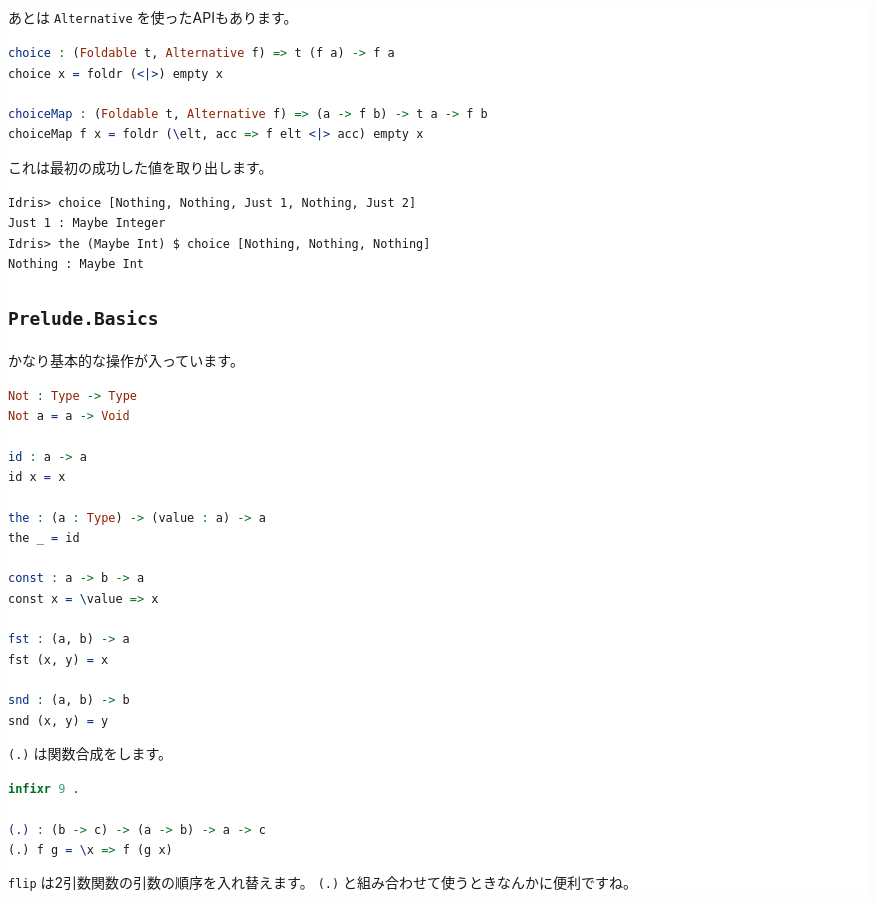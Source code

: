 
あとは `Alternative` を使ったAPIもあります。

```idris
choice : (Foldable t, Alternative f) => t (f a) -> f a
choice x = foldr (<|>) empty x

choiceMap : (Foldable t, Alternative f) => (a -> f b) -> t a -> f b
choiceMap f x = foldr (\elt, acc => f elt <|> acc) empty x

```

これは最初の成功した値を取り出します。

```text
Idris> choice [Nothing, Nothing, Just 1, Nothing, Just 2]
Just 1 : Maybe Integer
Idris> the (Maybe Int) $ choice [Nothing, Nothing, Nothing]
Nothing : Maybe Int
```

## `Prelude.Basics`

かなり基本的な操作が入っています。

```idris
Not : Type -> Type
Not a = a -> Void

id : a -> a
id x = x

the : (a : Type) -> (value : a) -> a
the _ = id

const : a -> b -> a
const x = \value => x

fst : (a, b) -> a
fst (x, y) = x

snd : (a, b) -> b
snd (x, y) = y
```

`(.)` は関数合成をします。

``` idris
infixr 9 .

(.) : (b -> c) -> (a -> b) -> a -> c
(.) f g = \x => f (g x)
```

`flip` は2引数関数の引数の順序を入れ替えます。
`(.)` と組み合わせて使うときなんかに便利ですね。
